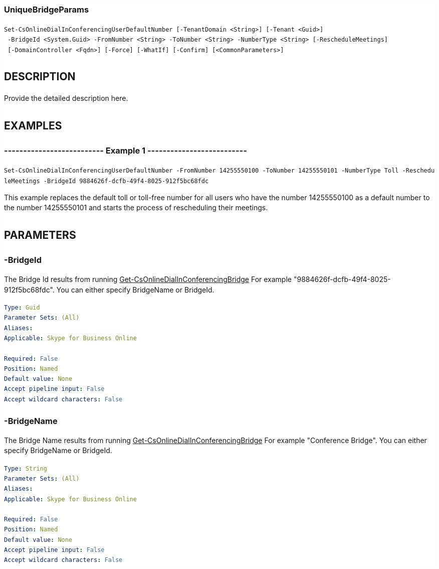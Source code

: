 ### UniqueBridgeParams
```
Set-CsOnlineDialInConferencingUserDefaultNumber [-TenantDomain <String>] [-Tenant <Guid>]
 -BridgeId <System.Guid> -FromNumber <String> -ToNumber <String> -NumberType <String> [-RescheduleMeetings]
 [-DomainController <Fqdn>] [-Force] [-WhatIf] [-Confirm] [<CommonParameters>]
```

## DESCRIPTION
Provide the detailed description here.

## EXAMPLES

### -------------------------- Example 1 --------------------------
```
Set-CsOnlineDialInConferencingUserDefaultNumber -FromNumber 14255550100 -ToNumber 14255550101 -NumberType Toll -RescheduleMeetings -BridgeId 9884626f-dcfb-49f4-8025-912f5bc68fdc
```

This example replaces the default toll or toll-free number for all users who have the number 14255550100 as a default number to the number 14255550101 and starts the process of rescheduling their meetings.


## PARAMETERS

### -BridgeId
The Bridge Id results from running [Get-CsOnlineDialInConferencingBridge](https://learn.microsoft.com/powershell/module/skype/get-csonlinedialinconferencingbridge)
For example "9884626f-dcfb-49f4-8025-912f5bc68fdc". You can either specify BridgeName or BridgeId.

```yaml
Type: Guid
Parameter Sets: (All)
Aliases: 
Applicable: Skype for Business Online

Required: False
Position: Named
Default value: None
Accept pipeline input: False
Accept wildcard characters: False
```

### -BridgeName
The Bridge Name results from running [Get-CsOnlineDialInConferencingBridge](https://learn.microsoft.com/powershell/module/skype/get-csonlinedialinconferencingbridge)
For example "Conference Bridge". You can either specify BridgeName or BridgeId.

```yaml
Type: String
Parameter Sets: (All)
Aliases: 
Applicable: Skype for Business Online

Required: False
Position: Named
Default value: None
Accept pipeline input: False
Accept wildcard characters: False
```

